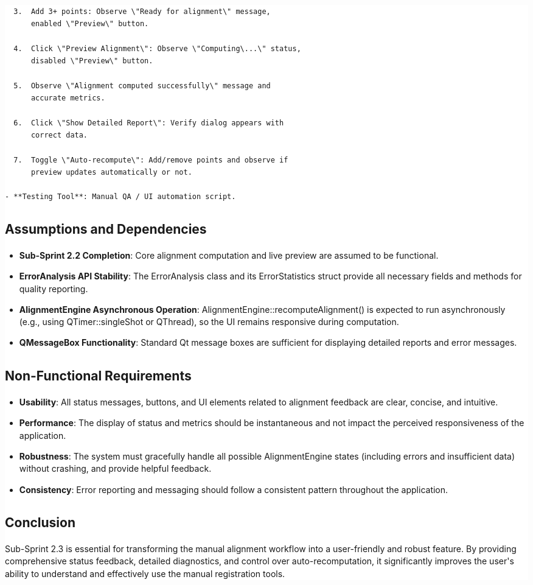       3.  Add 3+ points: Observe \"Ready for alignment\" message,
          enabled \"Preview\" button.

      4.  Click \"Preview Alignment\": Observe \"Computing\...\" status,
          disabled \"Preview\" button.

      5.  Observe \"Alignment computed successfully\" message and
          accurate metrics.

      6.  Click \"Show Detailed Report\": Verify dialog appears with
          correct data.

      7.  Toggle \"Auto-recompute\": Add/remove points and observe if
          preview updates automatically or not.

    - **Testing Tool**: Manual QA / UI automation script.

## Assumptions and Dependencies

- **Sub-Sprint 2.2 Completion**: Core alignment computation and live
  preview are assumed to be functional.

- **ErrorAnalysis API Stability**: The ErrorAnalysis class and its
  ErrorStatistics struct provide all necessary fields and methods for
  quality reporting.

- **AlignmentEngine Asynchronous Operation**:
  AlignmentEngine::recomputeAlignment() is expected to run
  asynchronously (e.g., using QTimer::singleShot or QThread), so the UI
  remains responsive during computation.

- **QMessageBox Functionality**: Standard Qt message boxes are
  sufficient for displaying detailed reports and error messages.

## Non-Functional Requirements

- **Usability**: All status messages, buttons, and UI elements related
  to alignment feedback are clear, concise, and intuitive.

- **Performance**: The display of status and metrics should be
  instantaneous and not impact the perceived responsiveness of the
  application.

- **Robustness**: The system must gracefully handle all possible
  AlignmentEngine states (including errors and insufficient data)
  without crashing, and provide helpful feedback.

- **Consistency**: Error reporting and messaging should follow a
  consistent pattern throughout the application.

## Conclusion

Sub-Sprint 2.3 is essential for transforming the manual alignment
workflow into a user-friendly and robust feature. By providing
comprehensive status feedback, detailed diagnostics, and control over
auto-recomputation, it significantly improves the user\'s ability to
understand and effectively use the manual registration tools.
